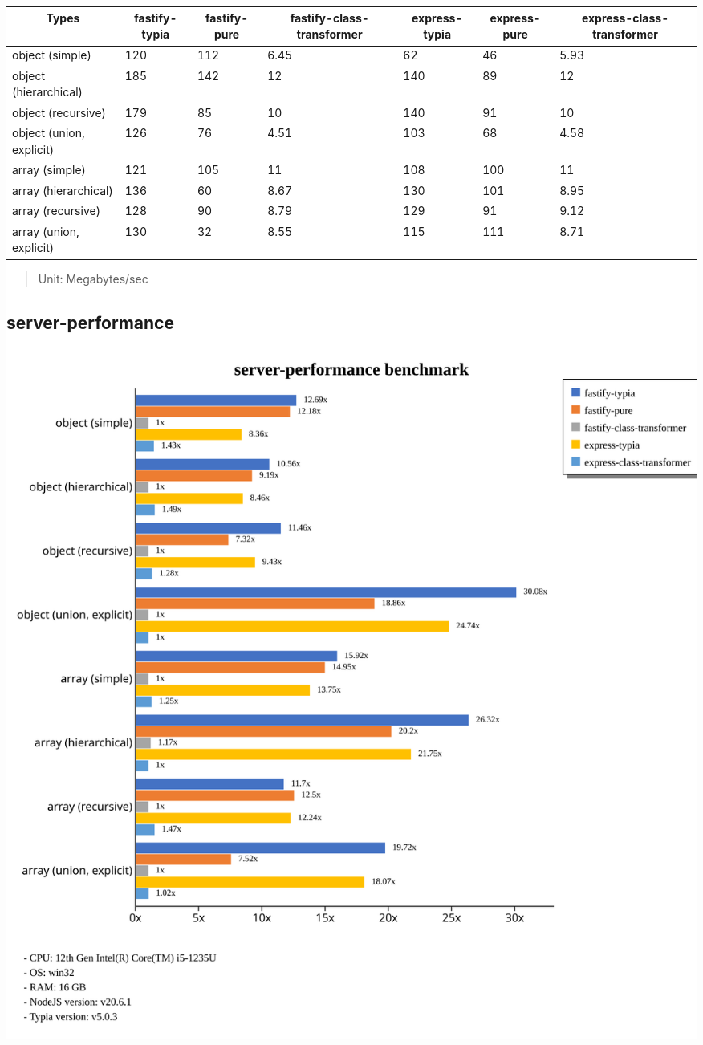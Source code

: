  Types | fastify-typia | fastify-pure | fastify-class-transformer | express-typia | express-pure | express-class-transformer 
-------|------|------|------|------|------|------
 object (simple) | 120 | 112 | 6.45 | 62 | 46 | 5.93 
 object (hierarchical) | 185 | 142 | 12 | 140 | 89 | 12 
 object (recursive) | 179 | 85 | 10 | 140 | 91 | 10 
 object (union, explicit) | 126 | 76 | 4.51 | 103 | 68 | 4.58 
 array (simple) | 121 | 105 | 11 | 108 | 100 | 11 
 array (hierarchical) | 136 | 60 | 8.67 | 130 | 101 | 8.95 
 array (recursive) | 128 | 90 | 8.79 | 129 | 91 | 9.12 
 array (union, explicit) | 130 | 32 | 8.55 | 115 | 111 | 8.71 

> Unit: Megabytes/sec




## server-performance
![server-performance benchmark](images/server-performance.svg)
